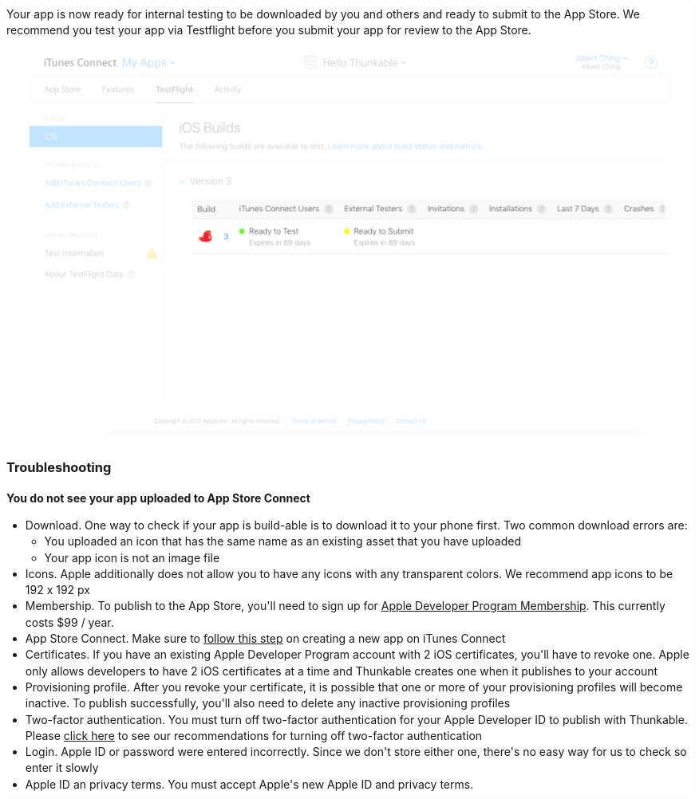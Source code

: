 Your app is now ready for internal testing to be downloaded by you and others and ready to submit to the App Store. We recommend you test your app via Testflight before you submit your app for review to the App Store.

![](../.gitbook/assets/publish-ios-fig-11.png)

### Troubleshooting

**You do not see your app uploaded to App Store Connect**

* Download. One way to check if your app is build-able is to download it to your phone first. Two common download errors are:
  * You uploaded an icon that has the same name as an existing asset that you have uploaded
  * Your app icon is not an image file
* Icons. Apple additionally does not allow you to have any icons with any transparent colors. We recommend app icons to be 192 x 192 px
* Membership. To publish to the App Store, you'll need to sign up for [Apple Developer Program Membership](https://developer.apple.com/programs/). This currently costs $99 / year.
* App Store Connect. Make sure to [follow this step](publish.md#step-③--create-a-new-app-in-itunes-connect) on creating a new app on iTunes Connect
* Certificates. If you have an existing Apple Developer Program account with 2 iOS certificates, you'll have to revoke one. Apple only allows developers to have 2 iOS certificates at a time and Thunkable creates one when it publishes to your account
* Provisioning profile. After you revoke your certificate, it is possible that one or more of your provisioning profiles will become inactive.  To publish successfully, you'll also need to delete any inactive provisioning profiles
* Two-factor authentication. You must turn off two-factor authentication for your Apple Developer ID to publish with Thunkable. Please [click here](https://community.thunkable.com/t/important-two-factor-authentication-publishing-to-ios-app-store-on-thunkable-cross-platform/42504) to see our recommendations for turning off two-factor authentication 
* Login. Apple ID or password were entered incorrectly.  Since we don't store either one, there's no easy way for us to check so enter it slowly
* Apple ID an privacy terms. You must accept Apple's new Apple ID and privacy terms.
